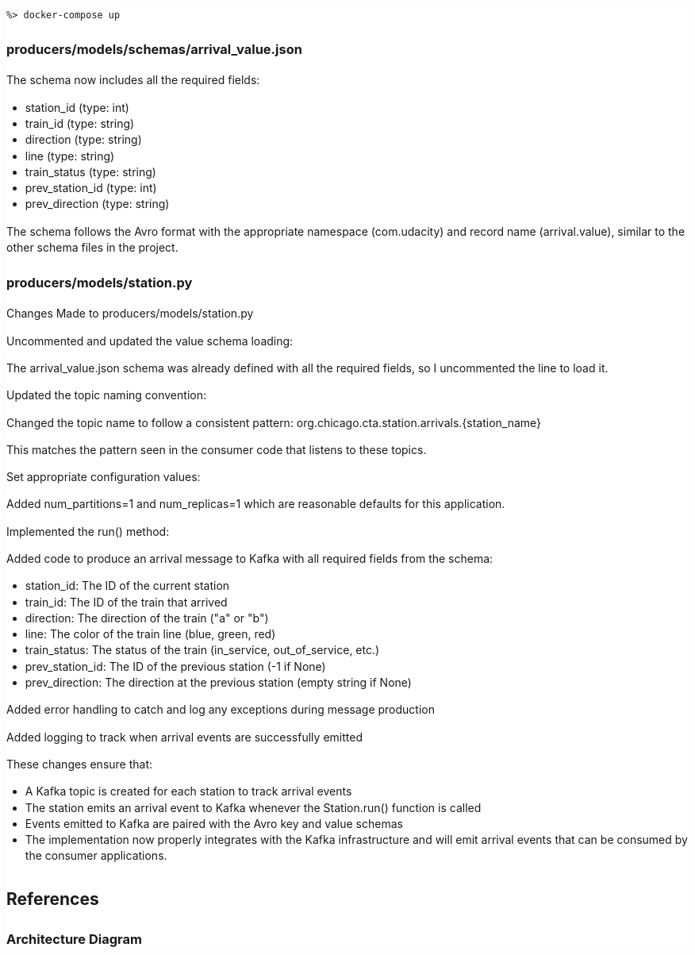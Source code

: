 ```%> docker-compose up```

### producers/models/schemas/arrival_value.json

The schema now includes all the required fields:

* station_id (type: int)
* train_id (type: string)
* direction (type: string)
* line (type: string)
* train_status (type: string)
* prev_station_id (type: int)
* prev_direction (type: string)

The schema follows the Avro format with the appropriate namespace (com.udacity) and record name (arrival.value), similar to the other schema files in the project.

### producers/models/station.py

Changes Made to producers/models/station.py

Uncommented and updated the value schema loading:

The arrival_value.json schema was already defined with all the required fields, so I uncommented the line to load it.

Updated the topic naming convention:

Changed the topic name to follow a consistent pattern: org.chicago.cta.station.arrivals.{station_name}

This matches the pattern seen in the consumer code that listens to these topics.

Set appropriate configuration values:

Added num_partitions=1 and num_replicas=1 which are reasonable defaults for this application.

Implemented the run() method:

Added code to produce an arrival message to Kafka with all required fields from the schema:
* station_id: The ID of the current station
* train_id: The ID of the train that arrived
* direction: The direction of the train ("a" or "b")
* line: The color of the train line (blue, green, red)
* train_status: The status of the train (in_service, out_of_service, etc.)
* prev_station_id: The ID of the previous station (-1 if None)
* prev_direction: The direction at the previous station (empty string if None)

Added error handling to catch and log any exceptions during message production

Added logging to track when arrival events are successfully emitted

These changes ensure that:

* A Kafka topic is created for each station to track arrival events
* The station emits an arrival event to Kafka whenever the Station.run() function is called
* Events emitted to Kafka are paired with the Avro key and value schemas
* The implementation now properly integrates with the Kafka infrastructure and will emit arrival events that can be consumed by the consumer applications.

## References

### Architecture Diagram 

```
